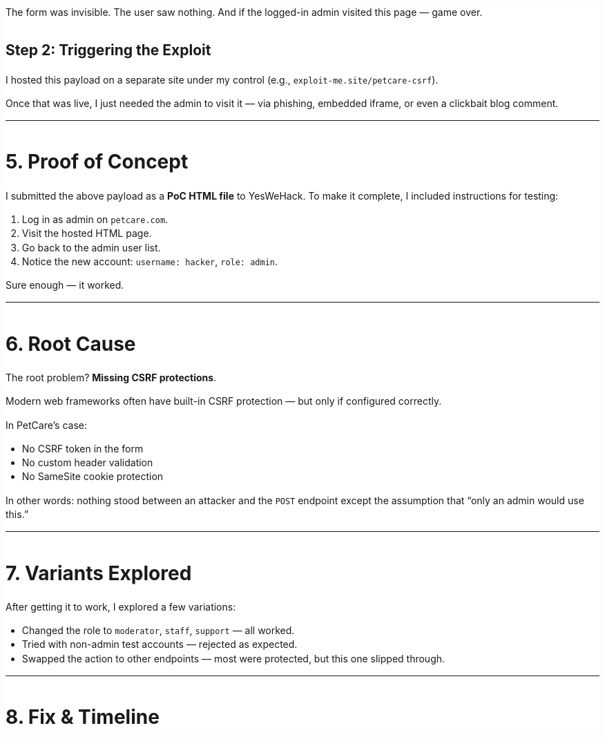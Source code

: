 The form was invisible. The user saw nothing. And if the logged-in admin visited this page — game over.

## Step 2: Triggering the Exploit

I hosted this payload on a separate site under my control (e.g., `exploit-me.site/petcare-csrf`).

Once that was live, I just needed the admin to visit it — via phishing, embedded iframe, or even a clickbait blog comment.

---

# 5. Proof of Concept

I submitted the above payload as a **PoC HTML file** to YesWeHack. To make it complete, I included instructions for testing:

1. Log in as admin on `petcare.com`.
2. Visit the hosted HTML page.
3. Go back to the admin user list.
4. Notice the new account: `username: hacker`, `role: admin`.

Sure enough — it worked.

---

# 6. Root Cause

The root problem? **Missing CSRF protections**.

Modern web frameworks often have built-in CSRF protection — but only if configured correctly.

In PetCare’s case:

- No CSRF token in the form
- No custom header validation
- No SameSite cookie protection

In other words: nothing stood between an attacker and the `POST` endpoint except the assumption that “only an admin would use this.”

---

# 7. Variants Explored

After getting it to work, I explored a few variations:

- Changed the role to `moderator`, `staff`, `support` — all worked.
- Tried with non-admin test accounts — rejected as expected.
- Swapped the action to other endpoints — most were protected, but this one slipped through.

---

# 8. Fix & Timeline
